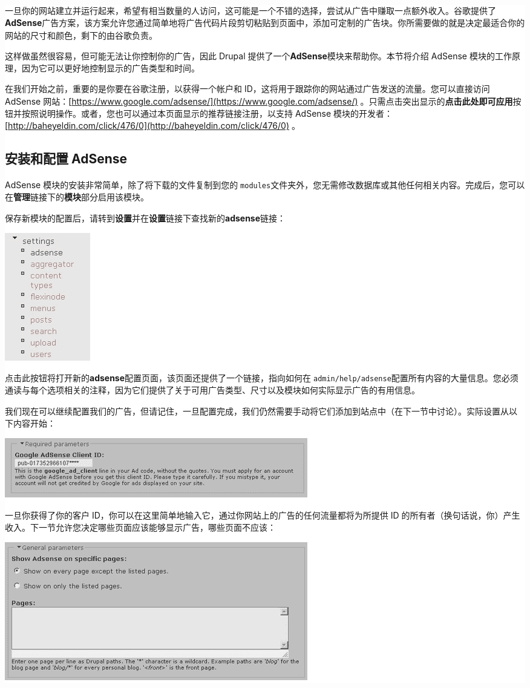 一旦你的网站建立并运行起来，希望有相当数量的人访问，这可能是一个不错的选择，尝试从广告中赚取一点额外收入。谷歌提供了**AdSense**广告方案，该方案允许您通过简单地将广告代码片段剪切粘贴到页面中，添加可定制的广告块。你所需要做的就是决定最适合你的网站的尺寸和颜色，剩下的由谷歌负责。

这样做虽然很容易，但可能无法让你控制你的广告，因此 Drupal 提供了一个**AdSense**模块来帮助你。本节将介绍 AdSense 模块的工作原理，因为它可以更好地控制显示的广告类型和时间。

在我们开始之前，重要的是你要在谷歌注册，以获得一个帐户和 ID，这将用于跟踪你的网站通过广告发送的流量。您可以直接访问 AdSense 网站：[https://www.google.com/adsense/](https://www.google.com/adsense/) 。只需点击突出显示的**点击此处即可应用**按钮并按照说明操作。或者，您也可以通过本页面显示的推荐链接注册，以支持 AdSense 模块的开发者：[http://baheyeldin.com/click/476/0](http://baheyeldin.com/click/476/0) 。

## 安装和配置 AdSense

AdSense 模块的安装非常简单，除了将下载的文件复制到您的 `modules`文件夹外，您无需修改数据库或其他任何相关内容。完成后，您可以在**管理**链接下的**模块**部分启用该模块。

保存新模块的配置后，请转到**设置**并在**设置**链接下查找新的**adsense**链接：

![Installing and Configuring AdSense](img/1800_09_06.jpg)

点击此按钮将打开新的**adsense**配置页面，该页面还提供了一个链接，指向如何在 `admin/help/adsense`配置所有内容的大量信息。您必须通读与每个选项相关的注释，因为它们提供了关于可用广告类型、尺寸以及模块如何实际显示广告的有用信息。

我们现在可以继续配置我们的广告，但请记住，一旦配置完成，我们仍然需要手动将它们添加到站点中（在下一节中讨论）。实际设置从以下内容开始：

![Installing and Configuring AdSense](img/1800_09_07.jpg)

一旦你获得了你的客户 ID，你可以在这里简单地输入它，通过你网站上的广告的任何流量都将为所提供 ID 的所有者（换句话说，你）产生收入。下一节允许您决定哪些页面应该能够显示广告，哪些页面不应该：

![Installing and Configuring AdSense](img/1800_09_08.jpg)
